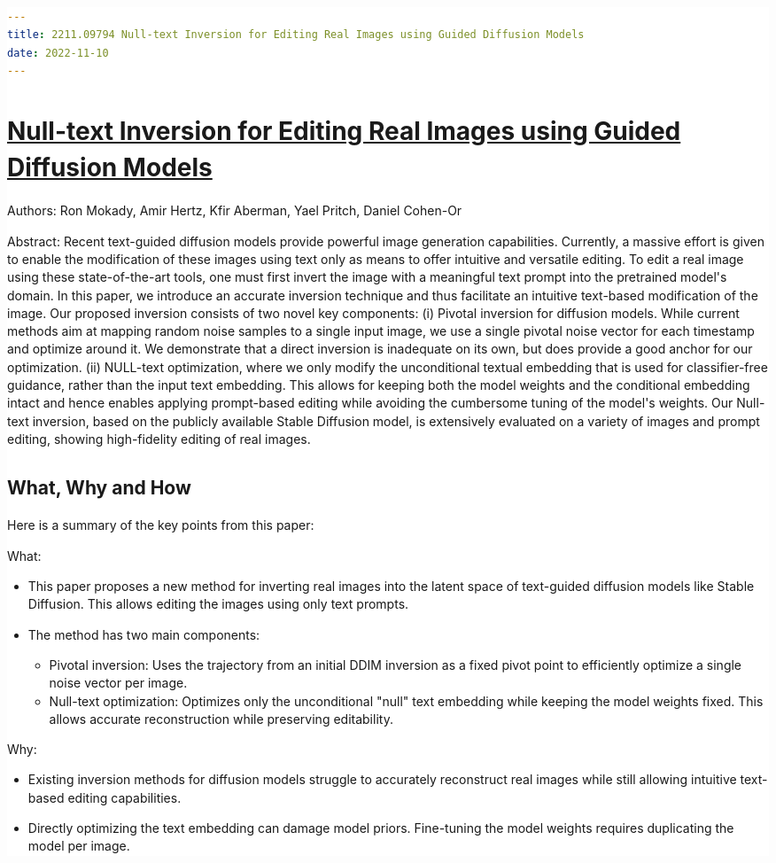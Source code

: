 ```yaml
---
title: 2211.09794 Null-text Inversion for Editing Real Images using Guided Diffusion Models
date: 2022-11-10
---
```


# [Null-text Inversion for Editing Real Images using Guided Diffusion Models](https://arxiv.org/abs/2211.09794)

Authors: Ron Mokady, Amir Hertz, Kfir Aberman, Yael Pritch, Daniel Cohen-Or

Abstract: Recent text-guided diffusion models provide powerful image generation
capabilities. Currently, a massive effort is given to enable the modification
of these images using text only as means to offer intuitive and versatile
editing. To edit a real image using these state-of-the-art tools, one must
first invert the image with a meaningful text prompt into the pretrained
model's domain. In this paper, we introduce an accurate inversion technique and
thus facilitate an intuitive text-based modification of the image. Our proposed
inversion consists of two novel key components: (i) Pivotal inversion for
diffusion models. While current methods aim at mapping random noise samples to
a single input image, we use a single pivotal noise vector for each timestamp
and optimize around it. We demonstrate that a direct inversion is inadequate on
its own, but does provide a good anchor for our optimization. (ii) NULL-text
optimization, where we only modify the unconditional textual embedding that is
used for classifier-free guidance, rather than the input text embedding. This
allows for keeping both the model weights and the conditional embedding intact
and hence enables applying prompt-based editing while avoiding the cumbersome
tuning of the model's weights. Our Null-text inversion, based on the publicly
available Stable Diffusion model, is extensively evaluated on a variety of
images and prompt editing, showing high-fidelity editing of real images.

## What, Why and How

 Here is a summary of the key points from this paper:

What:

- This paper proposes a new method for inverting real images into the latent space of text-guided diffusion models like Stable Diffusion. This allows editing the images using only text prompts.

- The method has two main components:
   - Pivotal inversion: Uses the trajectory from an initial DDIM inversion as a fixed pivot point to efficiently optimize a single noise vector per image. 
   - Null-text optimization: Optimizes only the unconditional "null" text embedding while keeping the model weights fixed. This allows accurate reconstruction while preserving editability.

Why: 

- Existing inversion methods for diffusion models struggle to accurately reconstruct real images while still allowing intuitive text-based editing capabilities.

- Directly optimizing the text embedding can damage model priors. Fine-tuning the model weights requires duplicating the model per image.
